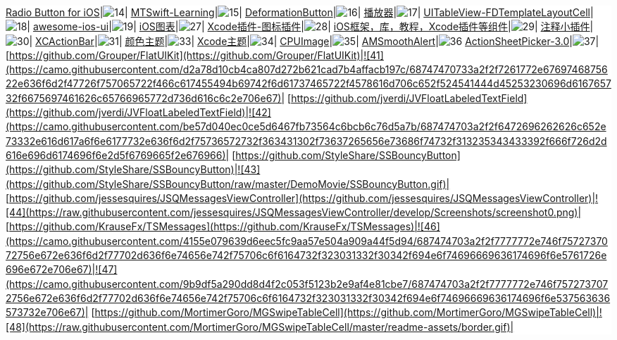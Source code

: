 [Radio Button for iOS](https://github.com/onegray/RadioButton-ios)|![14](https://camo.githubusercontent.com/6d6fbe3aea745bcb8eac426c2bfe8d1e52ee6901/68747470733a2f2f7261772e6769746875622e636f6d2f6f6e65677261792f526164696f427574746f6e2d696f732f646174612f64656d6f2e676966)|
[MTSwift-Learning](https://github.com/MartinRGB/MTSwift-Learning)|![15](https://github.com/MartinRGB/MTSwift-Learning/raw/master/1.Design%2BCode/1.ink/ink4.gif?raw=true)|
 [DeformationButton](https://github.com/LuciusLu/DeformationButton)|![16](https://github.com/LuciusLu/DeformationButton/raw/master/DeformationButton.gif)|
[播放器](https://github.com/viki-org/VKVideoPlayer)|![17](https://camo.githubusercontent.com/4258638f03f72effdd2e540b359bab11287fe289/687474703a2f2f656e67696e656572696e672e76696b692e636f6d2f696d616765732f626c6f672f766964656f5f706c617965725f72756e6e696e675f6d616e2e6a7067)|
[UITableView-FDTemplateLayoutCell](https://github.com/forkingdog/UITableView-FDTemplateLayoutCell)|![18](https://github.com/forkingdog/UITableView-FDTemplateLayoutCell/raw/master/Sceenshots/screenshot2.gif)|
[awesome-ios-ui](https://github.com/cjwirth/awesome-ios-ui)|![19](https://github.com/cjwirth/awesome-ios-ui/raw/master/assets/AnimatedTransitionGallery1.gif)|
[iOS图表](https://github.com/danielgindi/ios-charts)|![27](https://camo.githubusercontent.com/5ab4074d113a7b1f66f061324bf64d34d276ade3/68747470733a2f2f7261772e6769746875622e636f6d2f64616e69656c67696e64692f696f732d6368617274732f6d61737465722f4173736574732f666561747572655f677261706869632e706e67)|
[Xcode插件-图标插件](https://github.com/rickytan/RTImageAssets)|![28](https://github.com/rickytan/RTImageAssets/raw/master/ScreenCap/iconset-gen.gif)|
[iOS框架，库，教程，Xcode插件等组件](https://github.com/vsouza/awesome-ios#getting-started)|![29](https://github.com/vsouza/awesome-ios/raw/master/awesome_logo.png)|
[注释小插件](https://github.com/onevcat/VVDocumenter-Xcode)|![30](https://camo.githubusercontent.com/ca5518c9872e15b8a95b9d8c5f44bc331977d710/68747470733a2f2f7261772e6769746875622e636f6d2f6f6e65766361742f5656446f63756d656e7465722d58636f64652f6d61737465722f53637265656e53686f742e676966)|
[XCActionBar](https://github.com/pdcgomes/XCActionBar)|![31](https://github.com/pdcgomes/XCActionBar/raw/master/demo2.gif)|
[颜色主题](https://github.com/zenorocha/dracula-theme)|![33](https://camo.githubusercontent.com/e39e10b5ca3f4118906f845872b9a1f8456c1b3a/687474703a2f2f7a656e6f726f6368612e6769746875622e696f2f64726163756c612d7468656d652f6173736574732f696d672f73637265656e73686f742d78636f64652e706e67)|
[Xcode主题](https://github.com/hdoria/xcode-themes)|![34](https://camo.githubusercontent.com/68ce8767f20b6a40f2a695c56396d30234363431/687474703a2f2f73756e7365746c616b65736f6674776172652e636f6d2f73697465732f64656661756c742f66696c65732f475055496d6167654c6f676f2e706e67)|
[CPUImage](https://github.com/BradLarson/GPUImage)|![35](https://raw.githubusercontent.com/mtonio91/AMSmoothAlert/master/screenCapture.gif)|
[AMSmoothAlert](https://github.com/mtonio91/AMSmoothAlert)|![36](https://github.com/skywinder/ActionSheetPicker-3.0/raw/master/Screenshots/example.gif)
[ActionSheetPicker-3.0](https://github.com/skywinder/ActionSheetPicker-3.0/)|![37](https://camo.githubusercontent.com/ea8b8160ea7386cd5478f953ca861bf1bd747753/68747470733a2f2f7261772e6769746875622e636f6d2f47726f757065722f466c617455494b69742f6d61737465722f4578616d706c652f524541444d45253230696d616765732f667569627574746f6e2d736d616c6c2e676966)|
[https://github.com/Grouper/FlatUIKit](https://github.com/Grouper/FlatUIKit)|![41](https://camo.githubusercontent.com/d2a78d10cb4ca807d272b621cad7b4affacb197c/68747470733a2f2f7261772e6769746875622e636f6d2f47726f757065722f466c617455494b69742f6d61737465722f4578616d706c652f524541444d45253230696d616765732f6675697461626c65766965772d736d616c6c2e706e67)|
[https://github.com/jverdi/JVFloatLabeledTextField](https://github.com/jverdi/JVFloatLabeledTextField)|![42](https://camo.githubusercontent.com/be57d040ec0ce5d6467fb73564c6bcb6c76d5a7b/687474703a2f2f6472696262626c652e73332e616d617a6f6e6177732e636f6d2f75736572732f363431302f73637265656e73686f74732f313235343433392f666f726d2d616e696d6174696f6e2d5f6769665f2e676966)|
[https://github.com/StyleShare/SSBouncyButton](https://github.com/StyleShare/SSBouncyButton)|![43](https://github.com/StyleShare/SSBouncyButton/raw/master/DemoMovie/SSBouncyButton.gif)|
[https://github.com/jessesquires/JSQMessagesViewController](https://github.com/jessesquires/JSQMessagesViewController)|![44](https://raw.githubusercontent.com/jessesquires/JSQMessagesViewController/develop/Screenshots/screenshot0.png)|
[https://github.com/KrauseFx/TSMessages](https://github.com/KrauseFx/TSMessages)|![46](https://camo.githubusercontent.com/4155e079639d6eec5fc9aa57e504a909a44f5d94/687474703a2f2f7777772e746f7572737072756e672e636f6d2f77702d636f6e74656e742f75706c6f6164732f323031332f30342f694e6f74696669636174696f6e5761726e696e672e706e67)|![47](https://camo.githubusercontent.com/9b9df5a290dd8d4f2c053f5123b2e9af4e81cbe7/687474703a2f2f7777772e746f7572737072756e672e636f6d2f77702d636f6e74656e742f75706c6f6164732f323031332f30342f694e6f74696669636174696f6e537563636573732e706e67)|
[https://github.com/MortimerGoro/MGSwipeTableCell](https://github.com/MortimerGoro/MGSwipeTableCell)|![48](https://raw.githubusercontent.com/MortimerGoro/MGSwipeTableCell/master/readme-assets/border.gif)|